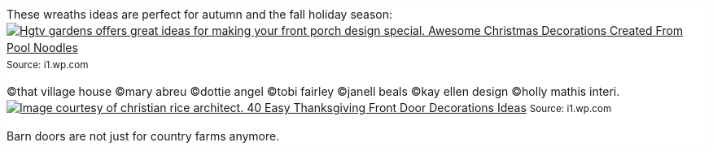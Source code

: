 These wreaths ideas are perfect for autumn and the fall holiday season:
[![Hgtv gardens offers great ideas for making your front porch design special. Awesome Christmas Decorations Created From Pool Noodles](https://i1.wp.com/www.diycraftsguru.com/wp-content/uploads/2017/12/pool-noodle-projects-for-christmas-5.jpg "Awesome Christmas Decorations Created From Pool Noodles")](https://i1.wp.com/www.diycraftsguru.com/wp-content/uploads/2017/12/pool-noodle-projects-for-christmas-5.jpg)
<small>Source: i1.wp.com</small>

©that village house ©mary abreu ©dottie angel ©tobi fairley ©janell beals ©kay ellen design ©holly mathis interi.
[![Image courtesy of christian rice architect. 40 Easy Thanksgiving Front Door Decorations Ideas](https://i1.wp.com/www.ecstasycoffee.com/wp-content/uploads/2016/10/Thanksgiving-Front-Door-Decorations-6.jpg?resize=427%2C640 "40 Easy Thanksgiving Front Door Decorations Ideas")](https://i1.wp.com/www.ecstasycoffee.com/wp-content/uploads/2016/10/Thanksgiving-Front-Door-Decorations-6.jpg?resize=427%2C640)
<small>Source: i1.wp.com</small>

Barn doors are not just for country farms anymore.
